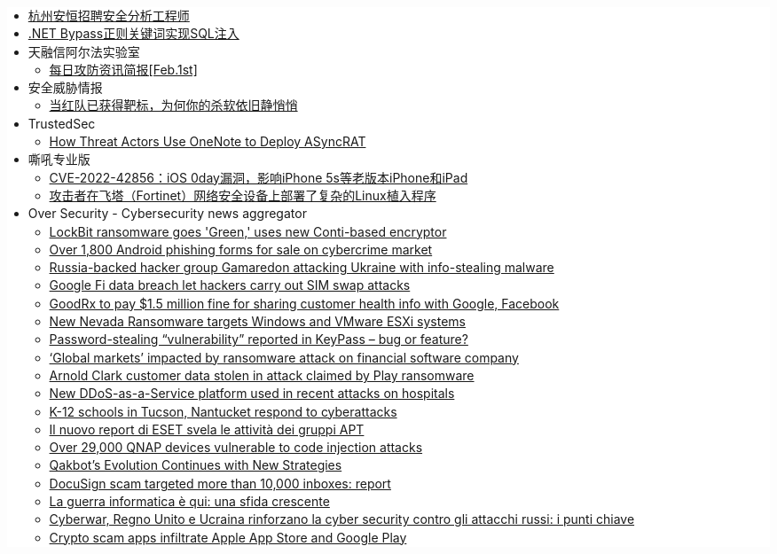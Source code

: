   - [杭州安恒招聘安全分析工程师](https://mp.weixin.qq.com/s?__biz=MzUyOTc3NTQ5MA==&mid=2247487150&idx=2&sn=bcb2a72b761188f1081e0bf4bb5c2194&chksm=fa5aa043cd2d2955589bcadd9190dd543e4d17b32ed1e4a851b92f3e677e93e22f732d3fe911&scene=58&subscene=0#rd)
  - [.NET Bypass正则关键词实现SQL注入](https://mp.weixin.qq.com/s?__biz=MzUyOTc3NTQ5MA==&mid=2247487150&idx=3&sn=9a32b54573cefe4912bc7a2ea5aa42a1&chksm=fa5aa043cd2d295568b24883774dc5296c8cf480256db615880ab7bbea69ad9848289957d9fc&scene=58&subscene=0#rd)
- 天融信阿尔法实验室
  - [每日攻防资讯简报[Feb.1st]](https://mp.weixin.qq.com/s?__biz=Mzg3MDAzMDQxNw==&mid=2247496056&idx=1&sn=aa342eca54f380804b8ceebc74caa4be&chksm=ce96bc46f9e13550973a287ffd369232acb7a7a8b62d093bdded4e6c89e64465f2fa8c8eb20a&scene=58&subscene=0#rd)
- 安全威胁情报
  - [当红队已获得靶标，为何你的杀软依旧静悄悄](https://mp.weixin.qq.com/s?__biz=MzI5NjA0NjI5MQ==&mid=2650175595&idx=1&sn=d81f4eb9f17fe1d7d29a951d52cde221&chksm=f44883d7c33f0ac10ca9b27df2096ea7bf6f2eec2410380790ae23288a92fe0e4bbc26bc4f53&scene=58&subscene=0#rd)
- TrustedSec
  - [How Threat Actors Use OneNote to Deploy ASyncRAT](https://www.trustedsec.com/blog/how-threat-actors-use-onenote-to-deploy-asyncrat/)
- 嘶吼专业版
  - [CVE-2022-42856：iOS 0day漏洞，影响iPhone 5s等老版本iPhone和iPad](https://mp.weixin.qq.com/s?__biz=MzI0MDY1MDU4MQ==&mid=2247556885&idx=1&sn=f1bdbd83d8a5d9a5ddcbcdb7bd9a0d62&chksm=e915cf2fde624639ed5322b7fbf506b741c80491d84589bf1b9820d13efab96ff57b9abb7be2&scene=58&subscene=0#rd)
  - [攻击者在飞塔（Fortinet）网络安全设备上部署了复杂的Linux植入程序](https://mp.weixin.qq.com/s?__biz=MzI0MDY1MDU4MQ==&mid=2247556885&idx=2&sn=9d3350806c69fd23f55a1716b1808a1b&chksm=e915cf2fde6246397db3100f71ba9f01ff62509a69875095a17651c427e3952e153087ff4e38&scene=58&subscene=0#rd)
- Over Security - Cybersecurity news aggregator
  - [LockBit ransomware goes 'Green,' uses new Conti-based encryptor](https://www.bleepingcomputer.com/news/security/lockbit-ransomware-goes-green-uses-new-conti-based-encryptor/)
  - [Over 1,800 Android phishing forms for sale on cybercrime market](https://www.bleepingcomputer.com/news/security/over-1-800-android-phishing-forms-for-sale-on-cybercrime-market/)
  - [Russia-backed hacker group Gamaredon attacking Ukraine with info-stealing malware](https://therecord.media/russia-backed-hacker-group-gamaredon-attacking-ukraine-with-info-stealing-malware/)
  - [Google Fi data breach let hackers carry out SIM swap attacks](https://www.bleepingcomputer.com/news/security/google-fi-data-breach-let-hackers-carry-out-sim-swap-attacks/)
  - [GoodRx to pay $1.5 million fine for sharing customer health info with Google, Facebook](https://therecord.media/goodrx-ftc-fine-health-data-facebook-google-advertisting/)
  - [New Nevada Ransomware targets Windows and VMware ESXi systems](https://www.bleepingcomputer.com/news/security/new-nevada-ransomware-targets-windows-and-vmware-esxi-systems/)
  - [Password-stealing “vulnerability” reported in KeyPass – bug or feature?](https://nakedsecurity.sophos.com/2023/02/01/password-stealing-vulnerability-reported-in-keypass-bug-or-feature/)
  - [‘Global markets’ impacted by ransomware attack on financial software company](https://therecord.media/global-markets-impacted-by-ransomware-attack-on-financial-software-company/)
  - [Arnold Clark customer data stolen in attack claimed by Play ransomware](https://www.bleepingcomputer.com/news/security/arnold-clark-customer-data-stolen-in-attack-claimed-by-play-ransomware/)
  - [New DDoS-as-a-Service platform used in recent attacks on hospitals](https://www.bleepingcomputer.com/news/security/new-ddos-as-a-service-platform-used-in-recent-attacks-on-hospitals/)
  - [K-12 schools in Tucson, Nantucket respond to cyberattacks](https://therecord.media/k-12-schools-ransomware-tucson-nantucket/)
  - [Il nuovo report di ESET svela le attività dei gruppi APT](https://www.securityinfo.it/2023/02/01/il-nuovo-report-di-eset-illustra-le-attivita-dei-gruppi-apt/?utm_source=rss&utm_medium=rss&utm_campaign=il-nuovo-report-di-eset-illustra-le-attivita-dei-gruppi-apt)
  - [Over 29,000 QNAP devices vulnerable to code injection attacks](https://www.bleepingcomputer.com/news/security/over-29-000-qnap-devices-vulnerable-to-code-injection-attacks/)
  - [Qakbot’s Evolution Continues with New Strategies](https://blog.cyble.com/2023/02/01/qakbots-evolution-continues-with-new-strategies/)
  - [DocuSign scam targeted more than 10,000 inboxes: report](https://therecord.media/docusign-scam-targeted-more-than-10000-inboxes-report/)
  - [La guerra informatica è qui: una sfida crescente](https://www.securityinfo.it/2023/02/01/la-guerra-informatica-e-qui-una-sfida-crescente/?utm_source=rss&utm_medium=rss&utm_campaign=la-guerra-informatica-e-qui-una-sfida-crescente)
  - [Cyberwar, Regno Unito e Ucraina rinforzano la cyber security contro gli attacchi russi: i punti chiave](https://www.cybersecurity360.it/nuove-minacce/cyberwar-regno-unito-e-ucraina-rinforzano-la-cyber-security-contro-gli-attacchi-russi-i-punti-chiave/)
  - [Crypto scam apps infiltrate Apple App Store and Google Play](https://www.bleepingcomputer.com/news/security/crypto-scam-apps-infiltrate-apple-app-store-and-google-play/)